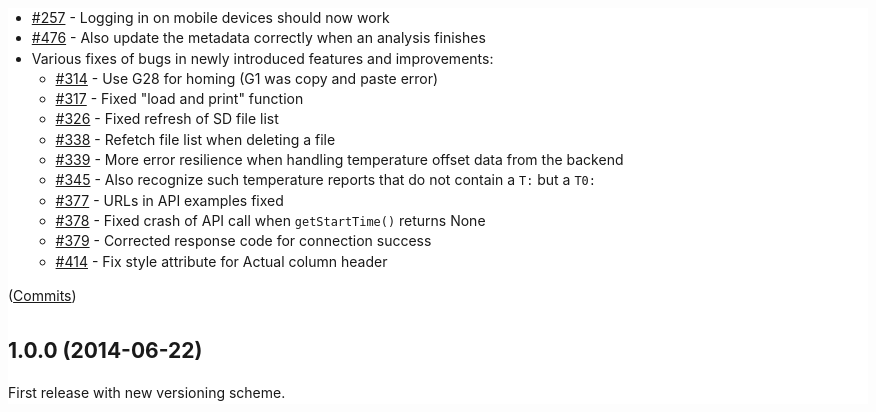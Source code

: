 * [#257](https://github.com/foosel/OctoPrint/issues/257) - Logging in on mobile devices should now work
* [#476](https://github.com/foosel/OctoPrint/issues/476) - Also update the metadata correctly when an analysis finishes
* Various fixes of bugs in newly introduced features and improvements:
  - [#314](https://github.com/foosel/OctoPrint/issues/314) - Use G28 for homing (G1 was copy and paste error)
  - [#317](https://github.com/foosel/OctoPrint/issues/317) - Fixed "load and print" function
  - [#326](https://github.com/foosel/OctoPrint/issues/326) - Fixed refresh of SD file list
  - [#338](https://github.com/foosel/OctoPrint/issues/338) - Refetch file list when deleting a file
  - [#339](https://github.com/foosel/OctoPrint/issues/339) - More error resilience when handling temperature offset data from the backend
  - [#345](https://github.com/foosel/OctoPrint/issues/345) - Also recognize such temperature reports that do not contain a `T:` but a `T0:`
  - [#377](https://github.com/foosel/OctoPrint/pull/377) - URLs in API examples fixed
  - [#378](https://github.com/foosel/OctoPrint/pull/378) - Fixed crash of API call when `getStartTime()` returns None
  - [#379](https://github.com/foosel/OctoPrint/pull/379) - Corrected response code for connection success
  - [#414](https://github.com/foosel/OctoPrint/pull/414) - Fix style attribute for Actual column header

([Commits](https://github.com/foosel/OctoPrint/compare/1.0.0...1.1.0))

## 1.0.0 (2014-06-22)

First release with new versioning scheme.
